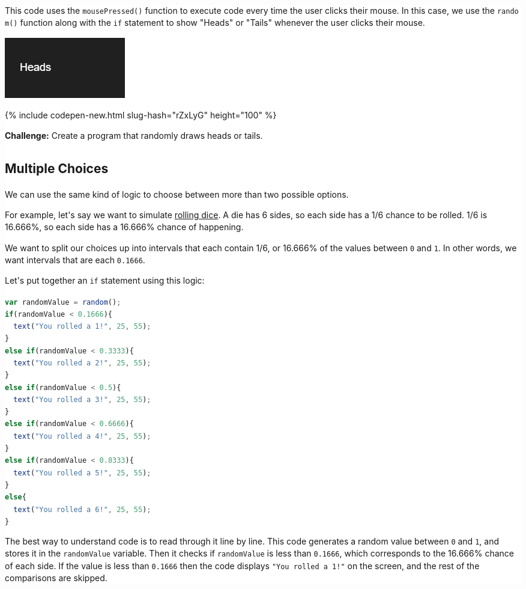 
This code uses the `mousePressed()` function to execute code every time the user clicks their mouse. In this case, we use the `random()` function along with the `if` statement to show "Heads" or "Tails" whenever the user clicks their mouse.

![heads and tails](/tutorials/p5js/images/random-25.gif)

{% include codepen-new.html slug-hash="rZxLyG" height="100" %}

**Challenge:** Create a program that randomly draws heads or tails.

## Multiple Choices

We can use the same kind of logic to choose between more than two possible options.

For example, let's say we want to simulate [rolling dice](https://en.wikipedia.org/wiki/Dice). A die has 6 sides, so each side has a 1/6 chance to be rolled. 1/6 is 16.666%, so each side has a 16.666% chance of happening.

We want to split our choices up into intervals that each contain 1/6, or 16.666% of the values between `0` and `1`. In other words, we want intervals that are each `0.1666`.

Let's put together an `if` statement using this logic:

```javascript
var randomValue = random();
if(randomValue < 0.1666){
  text("You rolled a 1!", 25, 55);
}
else if(randomValue < 0.3333){
  text("You rolled a 2!", 25, 55);
}
else if(randomValue < 0.5){
  text("You rolled a 3!", 25, 55);
}
else if(randomValue < 0.6666){
  text("You rolled a 4!", 25, 55);
}
else if(randomValue < 0.8333){
  text("You rolled a 5!", 25, 55);
}
else{
  text("You rolled a 6!", 25, 55);
}
```

The best way to understand code is to read through it line by line. This code generates a random value between `0` and `1`, and stores it in the `randomValue` variable. Then it checks if `randomValue` is less than `0.1666`, which corresponds to the 16.666% chance of each side. If the value is less than `0.1666` then the code displays `"You rolled a 1!"` on the screen, and the rest of the comparisons are skipped.
